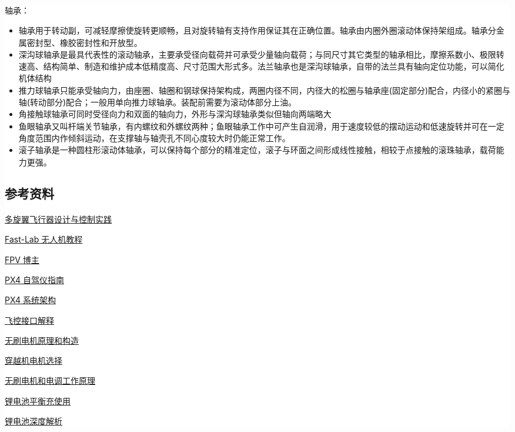 轴承：

- 轴承用于转动副，可减轻摩擦使旋转更顺畅，且对旋转轴有支持作用保证其在正确位置。轴承由内圈外圈滚动体保持架组成。轴承分金属密封型、橡胶密封性和开放型。
- 深沟球轴承是最具代表性的滚动轴承，主要承受径向载荷并可承受少量轴向载荷；与同尺寸其它类型的轴承相比，摩擦系数小、极限转速高、结构简单、制造和维护成本低精度高、尺寸范围大形式多。法兰轴承也是深沟球轴承，自带的法兰具有轴向定位功能，可以简化机体结构
- 推力球轴承只能承受轴向力，由座圈、轴圈和钢球保持架构成，两圈内径不同，内径大的松圈与轴承座(固定部分)配合，内径小的紧圈与轴(转动部分)配合；一般用单向推力球轴承。装配前需要为滚动体部分上油。
- 角接触球轴承可同时受径向力和双面的轴向力，外形与深沟球轴承类似但轴向两端略大
- 鱼眼轴承又叫杆端关节轴承，有内螺纹和外螺纹两种；鱼眼轴承工作中可产生自润滑，用于速度较低的摆动运动和低速旋转并可在一定角度范围内作倾斜运动，在支撑轴与轴壳孔不同心度较大时仍能正常工作。
- 滚子轴承是一种圆柱形滚动体轴承，可以保持每个部分的精准定位，滚子与环面之间形成线性接触，相较于点接触的滚珠轴承，载荷能力更强。

## 参考资料

[多旋翼飞行器设计与控制实践](https://rflysim.com/doc/zh/C/2.Multicopter_Practice.html?q=)

[Fast-Lab 无人机教程](https://www.shenlanxueyuan.com/course/730/task/29085/show)

[FPV 博主](https://www.youtube.com/@ChrisRosser/videos)

[PX4 自驾仪指南](https://docs.px4.io/main/zh/)

[PX4 系统架构](https://zhuanlan.zhihu.com/p/644265757)

[飞控接口解释](https://www.bilibili.com/video/BV1wV4y1X7W1/?vd_source=1d0891b41fe4e23dbf197eaf61dfa468)

[无刷电机原理和构造](https://www.bilibili.com/video/BV1bMVBzBECG/?vd_source=1d0891b41fe4e23dbf197eaf61dfa468)

[穿越机电机选择](https://www.bilibili.com/video/BV1Wk4y1i7i1/?vd_source=1d0891b41fe4e23dbf197eaf61dfa468)

[无刷电机和电调工作原理](https://www.yiboard.com/forum.php?mod=viewthread&tid=1214)

[锂电池平衡充使用](https://www.bilibili.com/video/BV1EP4y1473q/?vd_source=1d0891b41fe4e23dbf197eaf61dfa468)

[锂电池深度解析](https://www.bilibili.com/video/BV1pm41117ZN/?vd_source=1d0891b41fe4e23dbf197eaf61dfa468)
